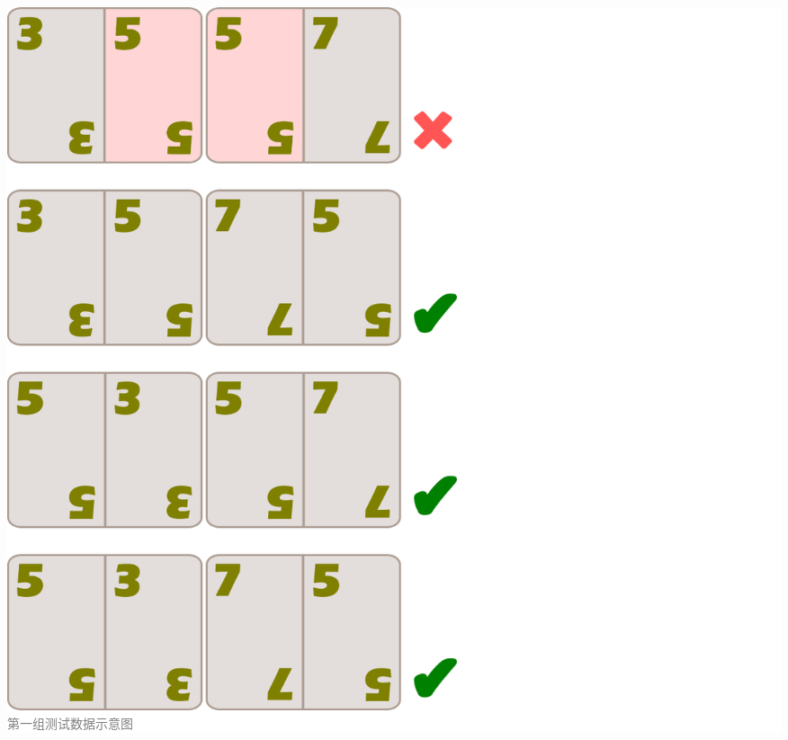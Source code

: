 <img src="resource/lots-of-cards.png" width="500px">
<br>
  <div style="color:gray">
    第一组测试数据示意图
  </div>
</center>
